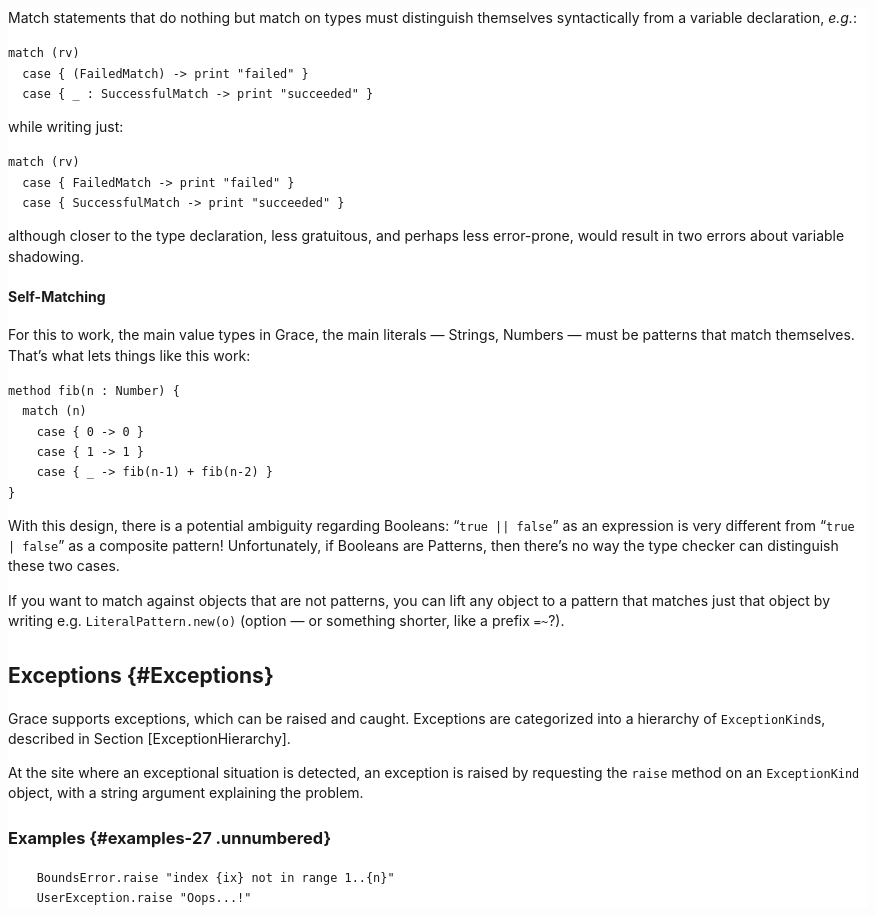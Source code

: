 Match statements that do nothing but match on types must distinguish
themselves syntactically from a variable declaration, *e.g.*:

    match (rv) 
      case { (FailedMatch) -> print "failed" }
      case { _ : SuccessfulMatch -> print "succeeded" }

while writing just:

    match (rv) 
      case { FailedMatch -> print "failed" }
      case { SuccessfulMatch -> print "succeeded" }

although closer to the type declaration, less gratuitous, and perhaps
less error-prone, would result in two errors about variable shadowing.

#### Self-Matching

For this to work, the main value types in Grace, the main literals —
Strings, Numbers — must be patterns that match themselves. That’s what
lets things like this work:

    method fib(n : Number) {
      match (n) 
        case { 0 -> 0 }
        case { 1 -> 1 }
        case { _ -> fib(n-1) + fib(n-2) }
    }

With this design, there is a potential ambiguity regarding Booleans:
“`true || false`” as an expression is very different from
“`true | false`” as a composite pattern! Unfortunately, if Booleans are
Patterns, then there’s no way the type checker can distinguish these two
cases.

If you want to match against objects that are not patterns, you can lift
any object to a pattern that matches just that object by writing e.g.
`LiteralPattern.new(o)` (option — or something shorter, like a prefix
`=~`?).

Exceptions {#Exceptions}
----------

Grace supports exceptions, which can be raised and caught. Exceptions
are categorized into a hierarchy of `ExceptionKind`s, described in
Section \[ExceptionHierarchy\].

At the site where an exceptional situation is detected, an exception is
raised by requesting the `raise` method on an `ExceptionKind` object,
with a string argument explaining the problem.

### Examples {#examples-27 .unnumbered}

        BoundsError.raise "index {ix} not in range 1..{n}"
        UserException.raise "Oops...!"


[^1]: However, implementors should pickle the stack frames that are